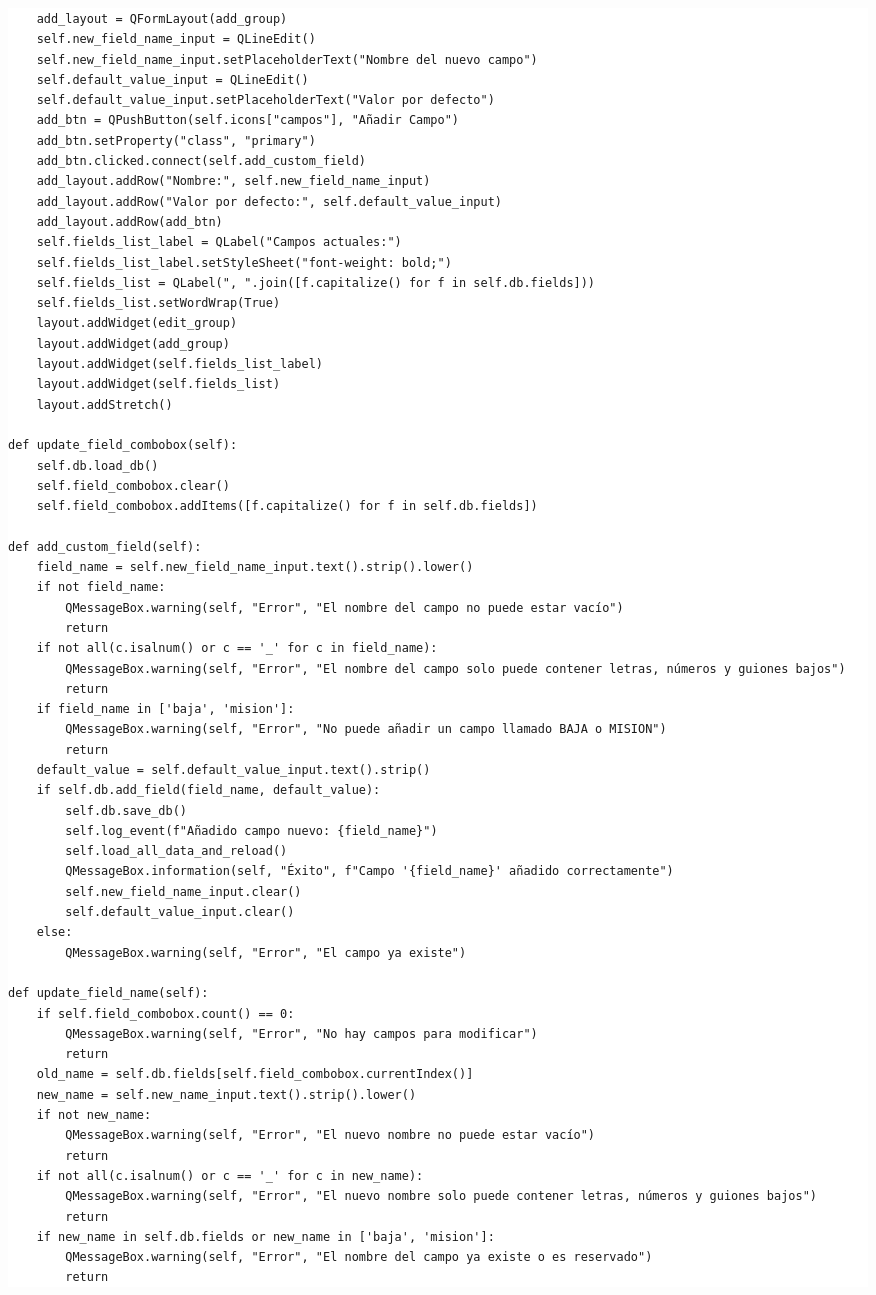         add_layout = QFormLayout(add_group)
        self.new_field_name_input = QLineEdit()
        self.new_field_name_input.setPlaceholderText("Nombre del nuevo campo")
        self.default_value_input = QLineEdit()
        self.default_value_input.setPlaceholderText("Valor por defecto")
        add_btn = QPushButton(self.icons["campos"], "Añadir Campo")
        add_btn.setProperty("class", "primary")
        add_btn.clicked.connect(self.add_custom_field)
        add_layout.addRow("Nombre:", self.new_field_name_input)
        add_layout.addRow("Valor por defecto:", self.default_value_input)
        add_layout.addRow(add_btn)
        self.fields_list_label = QLabel("Campos actuales:")
        self.fields_list_label.setStyleSheet("font-weight: bold;")
        self.fields_list = QLabel(", ".join([f.capitalize() for f in self.db.fields]))
        self.fields_list.setWordWrap(True)
        layout.addWidget(edit_group)
        layout.addWidget(add_group)
        layout.addWidget(self.fields_list_label)
        layout.addWidget(self.fields_list)
        layout.addStretch()

    def update_field_combobox(self):
        self.db.load_db()
        self.field_combobox.clear()
        self.field_combobox.addItems([f.capitalize() for f in self.db.fields])

    def add_custom_field(self):
        field_name = self.new_field_name_input.text().strip().lower()
        if not field_name:
            QMessageBox.warning(self, "Error", "El nombre del campo no puede estar vacío")
            return
        if not all(c.isalnum() or c == '_' for c in field_name):
            QMessageBox.warning(self, "Error", "El nombre del campo solo puede contener letras, números y guiones bajos")
            return
        if field_name in ['baja', 'mision']:
            QMessageBox.warning(self, "Error", "No puede añadir un campo llamado BAJA o MISION")
            return
        default_value = self.default_value_input.text().strip()
        if self.db.add_field(field_name, default_value):
            self.db.save_db()
            self.log_event(f"Añadido campo nuevo: {field_name}")
            self.load_all_data_and_reload()
            QMessageBox.information(self, "Éxito", f"Campo '{field_name}' añadido correctamente")
            self.new_field_name_input.clear()
            self.default_value_input.clear()
        else:
            QMessageBox.warning(self, "Error", "El campo ya existe")

    def update_field_name(self):
        if self.field_combobox.count() == 0:
            QMessageBox.warning(self, "Error", "No hay campos para modificar")
            return
        old_name = self.db.fields[self.field_combobox.currentIndex()]
        new_name = self.new_name_input.text().strip().lower()
        if not new_name:
            QMessageBox.warning(self, "Error", "El nuevo nombre no puede estar vacío")
            return
        if not all(c.isalnum() or c == '_' for c in new_name):
            QMessageBox.warning(self, "Error", "El nuevo nombre solo puede contener letras, números y guiones bajos")
            return
        if new_name in self.db.fields or new_name in ['baja', 'mision']:
            QMessageBox.warning(self, "Error", "El nombre del campo ya existe o es reservado")
            return